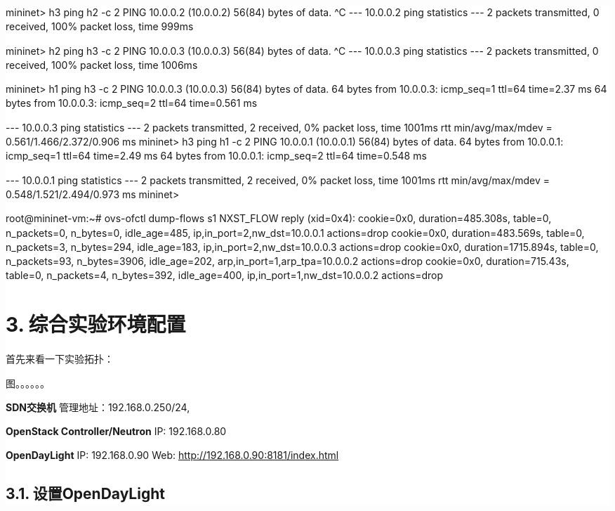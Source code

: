 mininet> h3 ping h2 -c 2
PING 10.0.0.2 (10.0.0.2) 56(84) bytes of data.
^C
--- 10.0.0.2 ping statistics ---
2 packets transmitted, 0 received, 100% packet loss, time 999ms

mininet> h2 ping h3 -c 2
PING 10.0.0.3 (10.0.0.3) 56(84) bytes of data.
^C
--- 10.0.0.3 ping statistics ---
2 packets transmitted, 0 received, 100% packet loss, time 1006ms

mininet> h1 ping h3 -c 2
PING 10.0.0.3 (10.0.0.3) 56(84) bytes of data.
64 bytes from 10.0.0.3: icmp\_seq=1 ttl=64 time=2.37 ms
64 bytes from 10.0.0.3: icmp\_seq=2 ttl=64 time=0.561 ms

--- 10.0.0.3 ping statistics ---
2 packets transmitted, 2 received, 0% packet loss, time 1001ms
rtt min/avg/max/mdev = 0.561/1.466/2.372/0.906 ms
mininet> h3 ping h1 -c 2
PING 10.0.0.1 (10.0.0.1) 56(84) bytes of data.
64 bytes from 10.0.0.1: icmp\_seq=1 ttl=64 time=2.49 ms
64 bytes from 10.0.0.1: icmp\_seq=2 ttl=64 time=0.548 ms

--- 10.0.0.1 ping statistics ---
2 packets transmitted, 2 received, 0% packet loss, time 1001ms
rtt min/avg/max/mdev = 0.548/1.521/2.494/0.973 ms
mininet> 

root@mininet-vm:~# ovs-ofctl dump-flows s1
NXST\_FLOW reply (xid=0x4):
 cookie=0x0, duration=485.308s, table=0, n\_packets=0, n\_bytes=0, idle\_age=485, ip,in\_port=2,nw\_dst=10.0.0.1 actions=drop
 cookie=0x0, duration=483.569s, table=0, n\_packets=3, n\_bytes=294, idle\_age=183, ip,in\_port=2,nw\_dst=10.0.0.3 actions=drop
 cookie=0x0, duration=1715.894s, table=0, n\_packets=93, n\_bytes=3906, idle\_age=202, arp,in\_port=1,arp\_tpa=10.0.0.2 actions=drop
 cookie=0x0, duration=715.43s, table=0, n\_packets=4, n\_bytes=392, idle\_age=400, ip,in\_port=1,nw\_dst=10.0.0.2 actions=drop

# 3\. 综合实验环境配置

首先来看一下实验拓扑：

图。。。。。。

**SDN交换机** 管理地址：192.168.0.250/24,

**OpenStack Controller/Neutron** IP: 192.168.0.80

**OpenDayLight** IP: 192.168.0.90 Web: http://192.168.0.90:8181/index.html

## 3.1. 设置OpenDayLight
